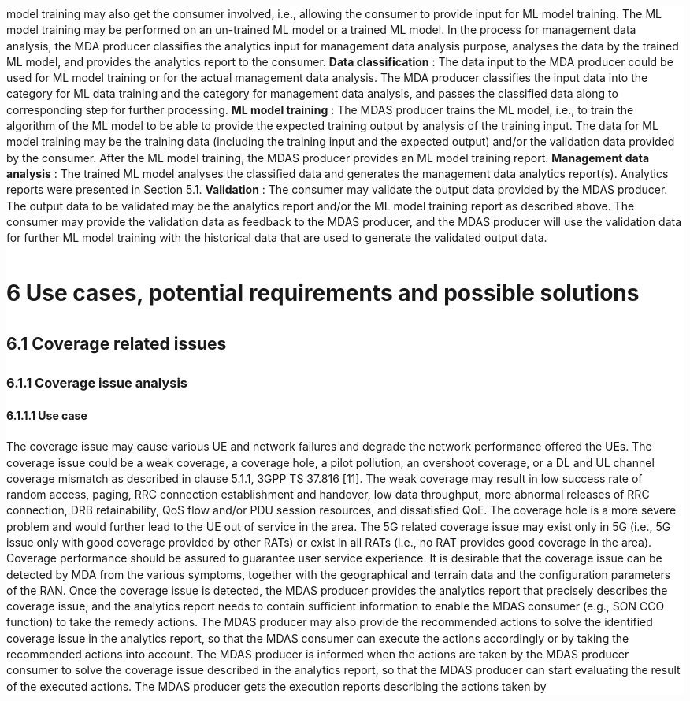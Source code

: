 model training may also get the consumer involved, i.e., allowing the consumer
to provide input for ML model training. The ML model training may be performed
on an un-trained ML model or a trained ML model. In the process for management
data analysis, the MDA producer classifies the analytics input for management
data analysis purpose, analyses the data by the trained ML model, and provides
the analytics report to the consumer.
**Data classification** : The data input to the MDA producer could be used for
ML model training or for the actual management data analysis. The MDA producer
classifies the input data into the category for ML data training and the
category for management data analysis, and passes the classified data along to
corresponding step for further processing.
**ML model training** : The MDAS producer trains the ML model, i.e., to train
the algorithm of the ML model to be able to provide the expected training
output by analysis of the training input. The data for ML model training may
be the training data (including the training input and the expected output)
and/or the validation data provided by the consumer. After the ML model
training, the MDAS producer provides an ML model training report.
**Management data analysis** : The trained ML model analyses the classified
data and generates the management data analytics report(s). Analytics reports
were presented in Section 5.1.
**Validation** : The consumer may validate the output data provided by the
MDAS producer. The output data to be validated may be the analytics report
and/or the ML model training report as described above. The consumer may
provide the validation data as feedback to the MDAS producer, and the MDAS
producer will use the validation data for further ML model training with the
historical data that are used to generate the validated output data.
# 6 Use cases, potential requirements and possible solutions
## 6.1 Coverage related issues
### 6.1.1 Coverage issue analysis
#### 6.1.1.1 Use case
The coverage issue may cause various UE and network failures and degrade the
network performance offered the UEs.
The coverage issue could be a weak coverage, a coverage hole, a pilot
pollution, an overshoot coverage, or a DL and UL channel coverage mismatch as
described in clause 5.1.1, 3GPP TS 37.816 [11]. The weak coverage may result
in low success rate of random access, paging, RRC connection establishment and
handover, low data throughput, more abnormal releases of RRC connection, DRB
retainability, QoS flow and/or PDU session resources, and dissatisfied QoE.
The coverage hole is a more severe problem and would further lead to the UE
out of service in the area.
The 5G related coverage issue may exist only in 5G (i.e., 5G issue only with
good coverage provided by other RATs) or exist in all RATs (i.e., no RAT
provides good coverage in the area).
Coverage performance should be assured to guarantee user service experience.
It is desirable that the coverage issue can be detected by MDA from the
various symptoms, together with the geographical and terrain data and the
configuration parameters of the RAN.
Once the coverage issue is detected, the MDAS producer provides the analytics
report that precisely describes the coverage issue, and the analytics report
needs to contain sufficient information to enable the MDAS consumer (e.g., SON
CCO function) to take the remedy actions. The MDAS producer may also provide
the recommended actions to solve the identified coverage issue in the
analytics report, so that the MDAS consumer can execute the actions
accordingly or by taking the recommended actions into account.
The MDAS producer is informed when the actions are taken by the MDAS producer
consumer to solve the coverage issue described in the analytics report, so
that the MDAS producer can start evaluating the result of the executed
actions.
The MDAS producer gets the execution reports describing the actions taken by